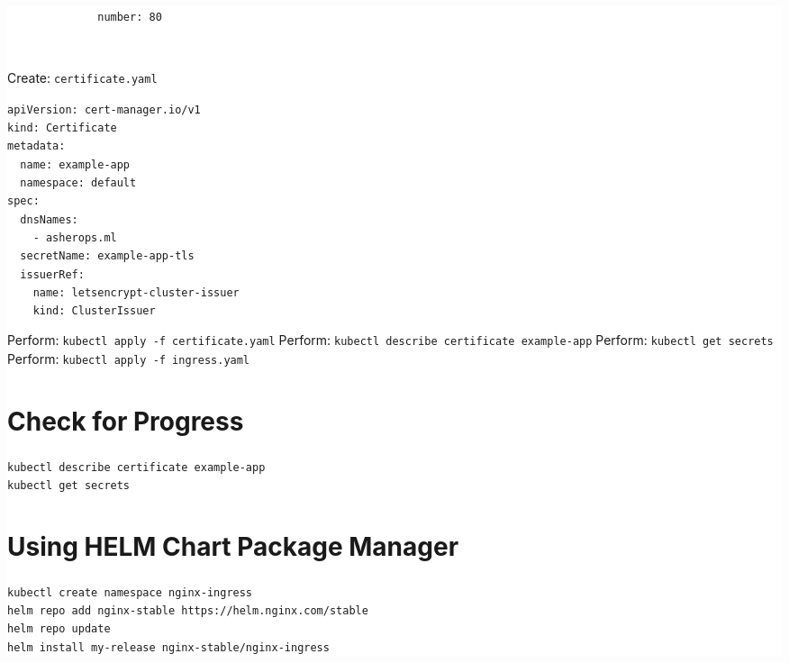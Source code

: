 ```
              number: 80
```


<br>

Create: `certificate.yaml`
```
apiVersion: cert-manager.io/v1
kind: Certificate
metadata:
  name: example-app
  namespace: default
spec:
  dnsNames:
    - asherops.ml
  secretName: example-app-tls
  issuerRef:
    name: letsencrypt-cluster-issuer
    kind: ClusterIssuer
```
Perform: `kubectl apply -f certificate.yaml`
Perform: `kubectl describe certificate example-app`
Perform: `kubectl get secrets`
Perform: `kubectl apply -f ingress.yaml`

# Check for Progress
```
kubectl describe certificate example-app
kubectl get secrets
```


# Using HELM Chart Package Manager

```
kubectl create namespace nginx-ingress
helm repo add nginx-stable https://helm.nginx.com/stable
helm repo update
helm install my-release nginx-stable/nginx-ingress

```
